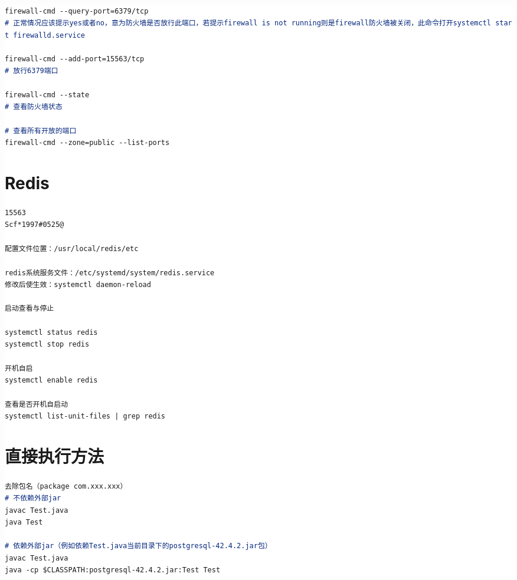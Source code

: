~~~markdown
firewall-cmd --query-port=6379/tcp		
# 正常情况应该提示yes或者no，意为防火墙是否放行此端口，若提示firewall is not running则是firewall防火墙被关闭，此命令打开systemctl start firewalld.service

firewall-cmd --add-port=15563/tcp
# 放行6379端口

firewall-cmd --state
# 查看防火墙状态

# 查看所有开放的端口
firewall-cmd --zone=public --list-ports
~~~

# Redis

~~~markdowm
15563
Scf*1997#0525@

配置文件位置：/usr/local/redis/etc

redis系统服务文件：/etc/systemd/system/redis.service
修改后使生效：systemctl daemon-reload

启动查看与停止

systemctl status redis
systemctl stop redis

开机自启
systemctl enable redis

查看是否开机自启动
systemctl list-unit-files | grep redis
~~~



# 直接执行方法

~~~markdown
去除包名（package com.xxx.xxx）
# 不依赖外部jar
javac Test.java
java Test

# 依赖外部jar（例如依赖Test.java当前目录下的postgresql-42.4.2.jar包）
javac Test.java
java -cp $CLASSPATH:postgresql-42.4.2.jar:Test Test
~~~
